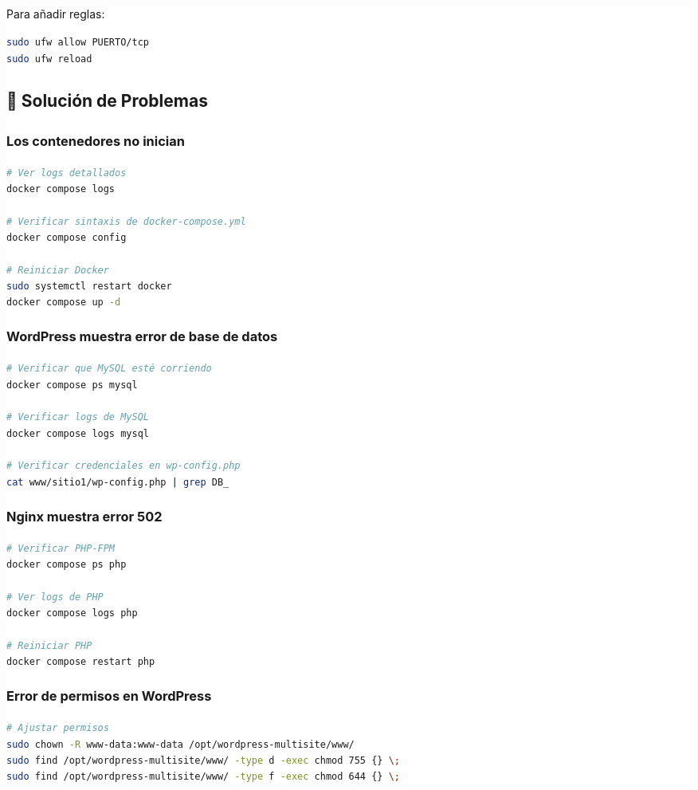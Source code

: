Para añadir reglas:
```bash
sudo ufw allow PUERTO/tcp
sudo ufw reload
```

## 🐛 Solución de Problemas

### Los contenedores no inician

```bash
# Ver logs detallados
docker compose logs

# Verificar sintaxis de docker-compose.yml
docker compose config

# Reiniciar Docker
sudo systemctl restart docker
docker compose up -d
```

### WordPress muestra error de base de datos

```bash
# Verificar que MySQL esté corriendo
docker compose ps mysql

# Verificar logs de MySQL
docker compose logs mysql

# Verificar credenciales en wp-config.php
cat www/sitio1/wp-config.php | grep DB_
```

### Nginx muestra error 502

```bash
# Verificar PHP-FPM
docker compose ps php

# Ver logs de PHP
docker compose logs php

# Reiniciar PHP
docker compose restart php
```

### Error de permisos en WordPress

```bash
# Ajustar permisos
sudo chown -R www-data:www-data /opt/wordpress-multisite/www/
sudo find /opt/wordpress-multisite/www/ -type d -exec chmod 755 {} \;
sudo find /opt/wordpress-multisite/www/ -type f -exec chmod 644 {} \;
```

